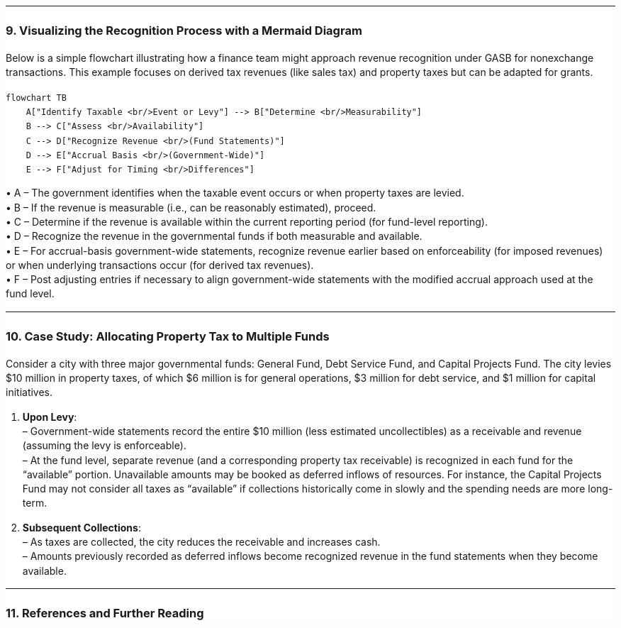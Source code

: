 --------------------------------------------------------------------------------

### 9. Visualizing the Recognition Process with a Mermaid Diagram

Below is a simple flowchart illustrating how a finance team might approach revenue recognition under GASB for nonexchange transactions. This example focuses on derived tax revenues (like sales tax) and property taxes but can be adapted for grants.

```mermaid
flowchart TB
    A["Identify Taxable <br/>Event or Levy"] --> B["Determine <br/>Measurability"]
    B --> C["Assess <br/>Availability"]
    C --> D["Recognize Revenue <br/>(Fund Statements)"]
    D --> E["Accrual Basis <br/>(Government-Wide)"]
    E --> F["Adjust for Timing <br/>Differences"]
```

• A – The government identifies when the taxable event occurs or when property taxes are levied.  
• B – If the revenue is measurable (i.e., can be reasonably estimated), proceed.  
• C – Determine if the revenue is available within the current reporting period (for fund-level reporting).  
• D – Recognize the revenue in the governmental funds if both measurable and available.  
• E – For accrual-basis government-wide statements, recognize revenue earlier based on enforceability (for imposed revenues) or when underlying transactions occur (for derived tax revenues).  
• F – Post adjusting entries if necessary to align government-wide statements with the modified accrual approach used at the fund level.

--------------------------------------------------------------------------------

### 10. Case Study: Allocating Property Tax to Multiple Funds

Consider a city with three major governmental funds: General Fund, Debt Service Fund, and Capital Projects Fund. The city levies $10 million in property taxes, of which $6 million is for general operations, $3 million for debt service, and $1 million for capital initiatives.

1. **Upon Levy**:  
   – Government-wide statements record the entire $10 million (less estimated uncollectibles) as a receivable and revenue (assuming the levy is enforceable).  
   – At the fund level, separate revenue (and a corresponding property tax receivable) is recognized in each fund for the “available” portion. Unavailable amounts may be booked as deferred inflows of resources. For instance, the Capital Projects Fund may not consider all taxes as “available” if collections historically come in slowly and the spending needs are more long-term.

2. **Subsequent Collections**:  
   – As taxes are collected, the city reduces the receivable and increases cash.  
   – Amounts previously recorded as deferred inflows become recognized revenue in the fund statements when they become available.

--------------------------------------------------------------------------------

### 11. References and Further Reading
